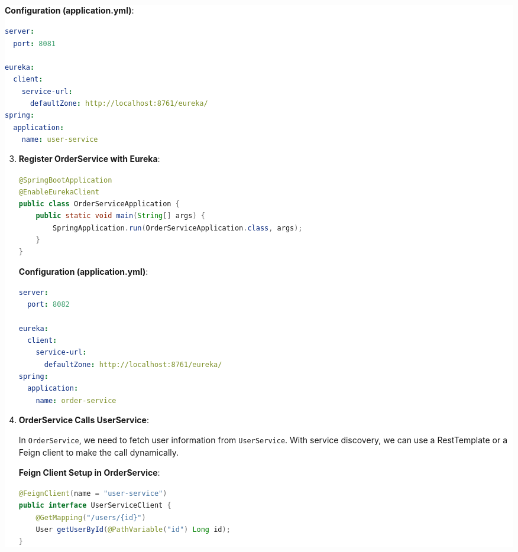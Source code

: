    **Configuration (application.yml)**:

   ```yaml
   server:
     port: 8081

   eureka:
     client:
       service-url:
         defaultZone: http://localhost:8761/eureka/
   spring:
     application:
       name: user-service
   ```

3. **Register OrderService with Eureka**:

   ```java
   @SpringBootApplication
   @EnableEurekaClient
   public class OrderServiceApplication {
       public static void main(String[] args) {
           SpringApplication.run(OrderServiceApplication.class, args);
       }
   }
   ```

   **Configuration (application.yml)**:

   ```yaml
   server:
     port: 8082

   eureka:
     client:
       service-url:
         defaultZone: http://localhost:8761/eureka/
   spring:
     application:
       name: order-service
   ```

4. **OrderService Calls UserService**:

   In `OrderService`, we need to fetch user information from `UserService`. With service discovery, we can use a RestTemplate or a Feign client to make the call dynamically.

   **Feign Client Setup in OrderService**:

   ```java
   @FeignClient(name = "user-service")
   public interface UserServiceClient {
       @GetMapping("/users/{id}")
       User getUserById(@PathVariable("id") Long id);
   }
   ```

